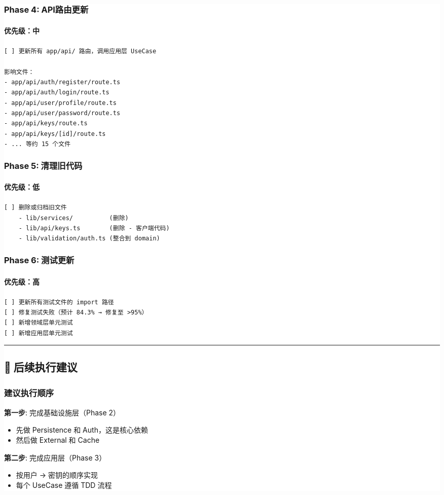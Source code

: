 ### Phase 4: API路由更新

#### 优先级：中

```
[ ] 更新所有 app/api/ 路由，调用应用层 UseCase

影响文件：
- app/api/auth/register/route.ts
- app/api/auth/login/route.ts
- app/api/user/profile/route.ts
- app/api/user/password/route.ts
- app/api/keys/route.ts
- app/api/keys/[id]/route.ts
- ... 等约 15 个文件
```

### Phase 5: 清理旧代码

#### 优先级：低

```
[ ] 删除或归档旧文件
    - lib/services/          (删除)
    - lib/api/keys.ts        (删除 - 客户端代码)
    - lib/validation/auth.ts (整合到 domain)
```

### Phase 6: 测试更新

#### 优先级：高

```
[ ] 更新所有测试文件的 import 路径
[ ] 修复测试失败（预计 84.3% → 修复至 >95%）
[ ] 新增领域层单元测试
[ ] 新增应用层单元测试
```

---

## 🎯 后续执行建议

### 建议执行顺序

**第一步**: 完成基础设施层（Phase 2）
- 先做 Persistence 和 Auth，这是核心依赖
- 然后做 External 和 Cache

**第二步**: 完成应用层（Phase 3）
- 按用户 → 密钥的顺序实现
- 每个 UseCase 遵循 TDD 流程
